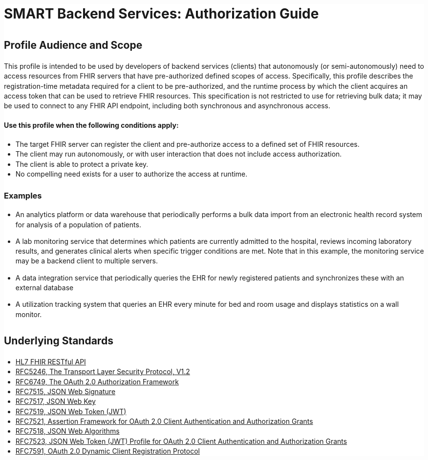 # SMART Backend Services: Authorization Guide

  
## Profile Audience and Scope

This profile is intended to be used by developers of backend services (clients) that
autonomously (or semi-autonomously) need to access resources from FHIR servers 
that have pre-authorized defined scopes of access.  Specifically, this profile 
describes the registration-time metadata required for a client to be pre-authorized,
and the runtime process by which the client acquires an 
access token that can be used to retrieve FHIR resources.  This 
specification is not restricted to use for retrieving bulk data; it may be used 
to connect to any FHIR API endpoint, including both synchronous and asynchronous 
access.

#### **Use this profile** when the following conditions apply:

* The target FHIR server can register the client and pre-authorize access to a 
defined set of FHIR resources.
* The client may run autonomously, or with user interaction that does not
include access authorization.
* The client is able to protect a private key.
* No compelling need exists for a user to authorize the access at runtime.

### Examples

* An analytics platform or data warehouse that periodically performs a bulk data
import from an electronic health record system for analysis of
a population of patients.

* A lab monitoring service that determines which patients are currently
admitted to the hospital, reviews incoming laboratory results, and generates
clinical alerts when specific trigger conditions are met.  Note that in this 
example, the monitoring service may be a backend client to multiple servers.

* A data integration service that periodically queries the EHR for newly
registered patients and synchronizes these with an external database

* A utilization tracking system that queries an EHR every minute for
bed and room usage and displays statistics on a wall monitor.

## Underlying Standards

* [HL7 FHIR RESTful API](http://www.hl7.org/fhir/http.html)
* [RFC5246, The Transport Layer Security Protocol, V1.2](https://tools.ietf.org/html/rfc5246)
* [RFC6749, The OAuth 2.0 Authorization Framework](https://tools.ietf.org/html/rfc6749)
* [RFC7515, JSON Web Signature](https://tools.ietf.org/html/rfc7515)
* [RFC7517, JSON Web Key](https://www.rfc-editor.org/rfc/rfc7517.txt)
* [RFC7519, JSON Web Token (JWT)](https://tools.ietf.org/html/rfc7519)
* [RFC7521, Assertion Framework for OAuth 2.0 Client Authentication and Authorization Grants](https://tools.ietf.org/html/rfc7521)
* [RFC7518, JSON Web Algorithms](https://tools.ietf.org/html/rfc7518)
* [RFC7523, JSON Web Token (JWT) Profile for OAuth 2.0 Client Authentication and Authorization Grants](https://tools.ietf.org/html/rfc7523)
* [RFC7591, OAuth 2.0 Dynamic Client Registration Protocol](https://tools.ietf.org/html/rfc7591)
